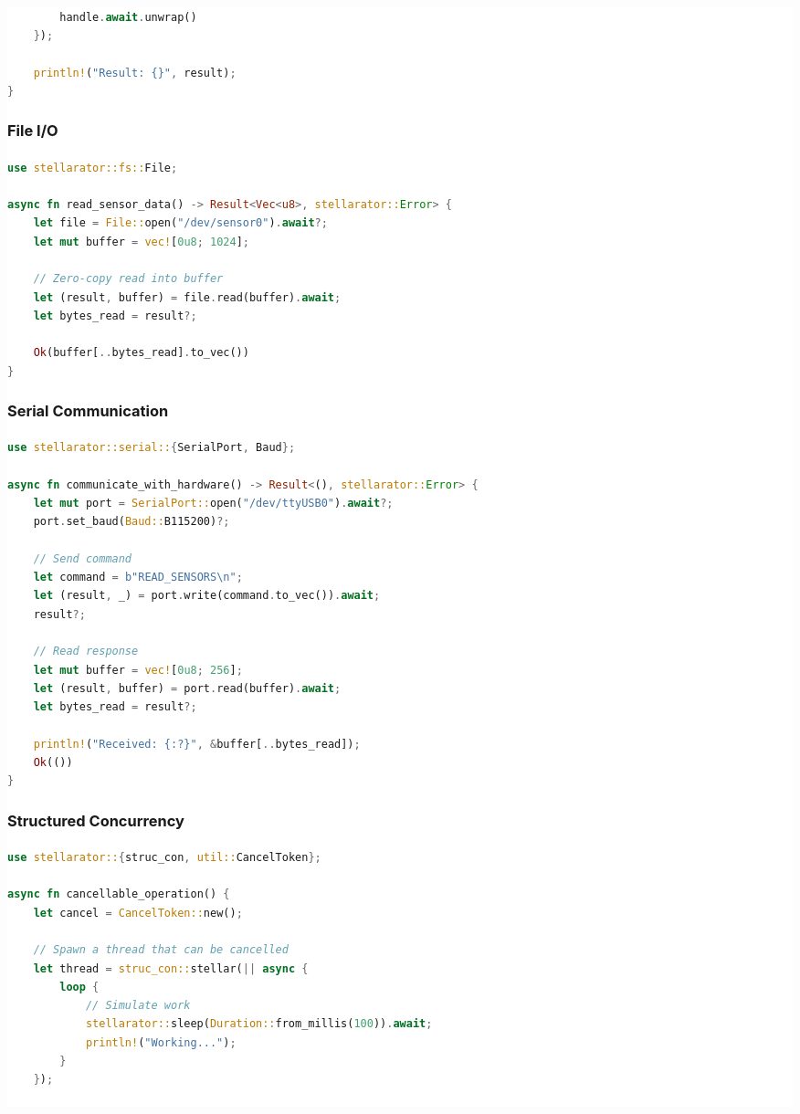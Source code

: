 ```rust
        handle.await.unwrap()
    });
    
    println!("Result: {}", result);
}
```

### File I/O

```rust
use stellarator::fs::File;

async fn read_sensor_data() -> Result<Vec<u8>, stellarator::Error> {
    let file = File::open("/dev/sensor0").await?;
    let mut buffer = vec![0u8; 1024];
    
    // Zero-copy read into buffer
    let (result, buffer) = file.read(buffer).await;
    let bytes_read = result?;
    
    Ok(buffer[..bytes_read].to_vec())
}
```

### Serial Communication

```rust
use stellarator::serial::{SerialPort, Baud};

async fn communicate_with_hardware() -> Result<(), stellarator::Error> {
    let mut port = SerialPort::open("/dev/ttyUSB0").await?;
    port.set_baud(Baud::B115200)?;
    
    // Send command
    let command = b"READ_SENSORS\n";
    let (result, _) = port.write(command.to_vec()).await;
    result?;
    
    // Read response
    let mut buffer = vec![0u8; 256];
    let (result, buffer) = port.read(buffer).await;
    let bytes_read = result?;
    
    println!("Received: {:?}", &buffer[..bytes_read]);
    Ok(())
}
```

### Structured Concurrency

```rust
use stellarator::{struc_con, util::CancelToken};

async fn cancellable_operation() {
    let cancel = CancelToken::new();
    
    // Spawn a thread that can be cancelled
    let thread = struc_con::stellar(|| async {
        loop {
            // Simulate work
            stellarator::sleep(Duration::from_millis(100)).await;
            println!("Working...");
        }
    });
    
```